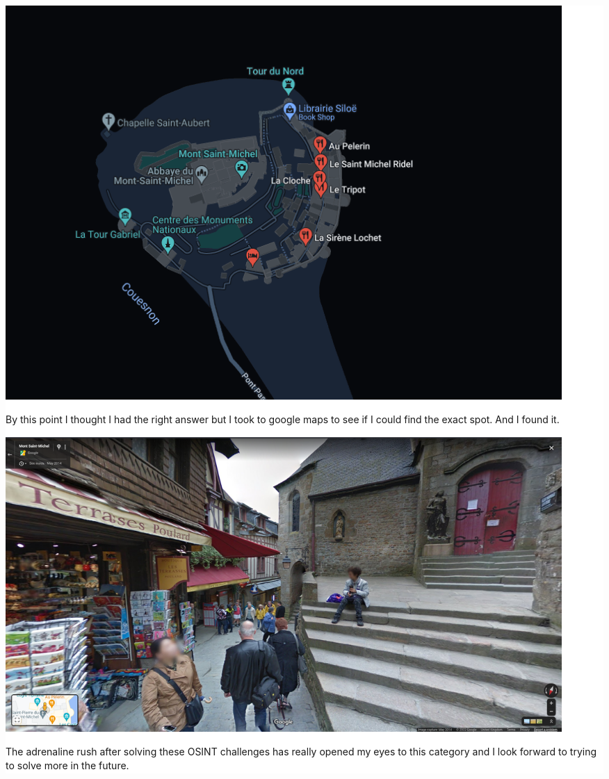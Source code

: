 [<img src="img/holiday_photo2_snack_google.png"
  style="width: 800px;"/>](img/holiday_photo2_snack_google.png)

By this point I thought I had the right answer but I took to google maps to see if I could find the exact spot.  And I found it. 

[<img src="img/holiday_photo2_ans.png"
  style="width: 800px;"/>](img/holiday_photo2_ans.png)

The adrenaline rush after solving these OSINT challenges has really opened my eyes to this category and I look forward to trying to solve more in the future. 